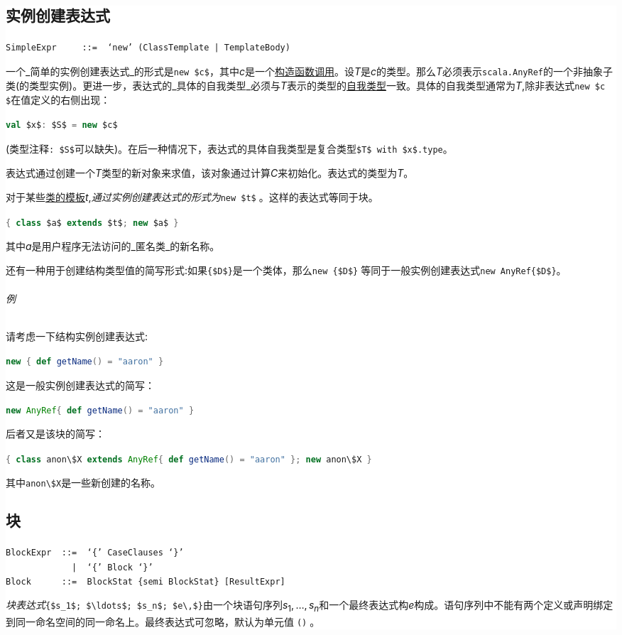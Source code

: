 ## 实例创建表达式

```ebnf
SimpleExpr     ::=  ‘new’ (ClassTemplate | TemplateBody)
```

一个_简单的实例创建表达式_的形式是`new $c$`，其中$c$是一个[构造函数调用](05-classes-and-objects.html#constructor-invocations)。设$T$是$c$的类型。那么$T$必须表示`scala.AnyRef`的一个非抽象子类(的类型实例)。更进一步，表达式的_具体的自我类型_必须与$T$表示的类型的[自我类型](05-classes-and-objects.html#templates)一致。具体的自我类型通常为$T$,除非表达式`new $c$`在值定义的右侧出现：

```scala
val $x$: $S$ = new $c$
```

(类型注释`: $S$`可以缺失)。在后一种情况下，表达式的具体自我类型是复合类型`$T$ with $x$.type`。

表达式通过创建一个$T$类型的新对象来求值，该对象通过计算$C$来初始化。表达式的类型为$T$。

对于某些[类的模板](05-classes-and-objects.html#templates)$t$,_通过实例创建表达式的形式为_`new $t$` 。这样的表达式等同于块。

```scala
{ class $a$ extends $t$; new $a$ }
```

其中$a$是用户程序无法访问的_匿名类_的新名称。

还有一种用于创建结构类型值的简写形式:如果`{$D$}`是一个类体，那么`new {$D$}` 等同于一般实例创建表达式`new AnyRef{$D$}`。

###### 例
请考虑一下结构实例创建表达式:

```scala
new { def getName() = "aaron" }
```

这是一般实例创建表达式的简写：

```scala
new AnyRef{ def getName() = "aaron" }
```

后者又是该块的简写：

```scala
{ class anon\$X extends AnyRef{ def getName() = "aaron" }; new anon\$X }
```

其中`anon\$X`是一些新创建的名称。

## 块

```ebnf
BlockExpr  ::=  ‘{’ CaseClauses ‘}’
             |  ‘{’ Block ‘}’
Block      ::=  BlockStat {semi BlockStat} [ResultExpr]
```

_块表达式_`{$s_1$; $\ldots$; $s_n$; $e\,$}`由一个块语句序列$s_1 , \ldots , s_n$和一个最终表达式构$e$构成。语句序列中不能有两个定义或声明绑定到同一命名空间的同一命名上。最终表达式可忽略，默认为单元值 `()` 。
